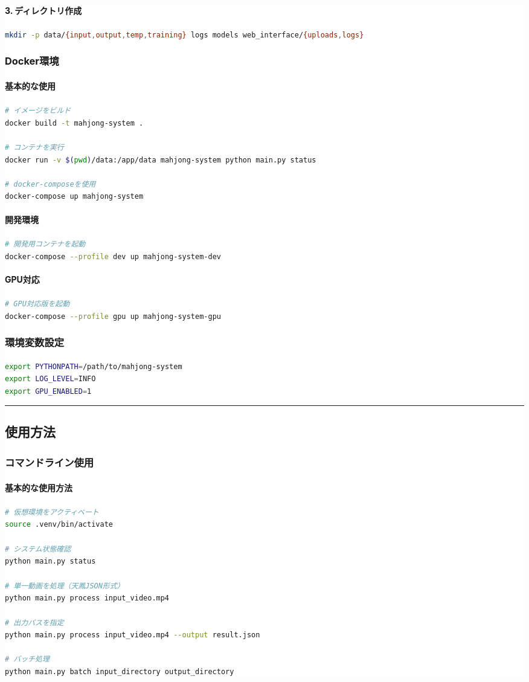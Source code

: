 #### 3. ディレクトリ作成

```bash
mkdir -p data/{input,output,temp,training} logs models web_interface/{uploads,logs}
```

### Docker環境

#### 基本的な使用

```bash
# イメージをビルド
docker build -t mahjong-system .

# コンテナを実行
docker run -v $(pwd)/data:/app/data mahjong-system python main.py status

# docker-composeを使用
docker-compose up mahjong-system
```

#### 開発環境

```bash
# 開発用コンテナを起動
docker-compose --profile dev up mahjong-system-dev
```

#### GPU対応

```bash
# GPU対応版を起動
docker-compose --profile gpu up mahjong-system-gpu
```

### 環境変数設定

```bash
export PYTHONPATH=/path/to/mahjong-system
export LOG_LEVEL=INFO
export GPU_ENABLED=1
```

---

## 使用方法

### コマンドライン使用

#### 基本的な使用方法

```bash
# 仮想環境をアクティベート
source .venv/bin/activate

# システム状態確認
python main.py status

# 単一動画を処理（天鳳JSON形式）
python main.py process input_video.mp4

# 出力パスを指定
python main.py process input_video.mp4 --output result.json

# バッチ処理
python main.py batch input_directory output_directory

```